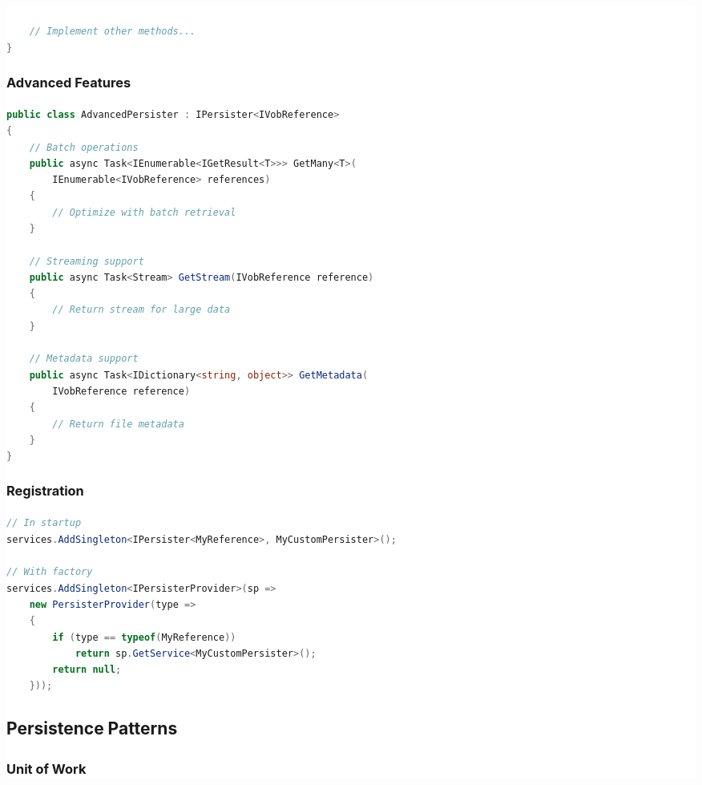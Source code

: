 ```csharp
    
    // Implement other methods...
}
```

### Advanced Features

```csharp
public class AdvancedPersister : IPersister<IVobReference>
{
    // Batch operations
    public async Task<IEnumerable<IGetResult<T>>> GetMany<T>(
        IEnumerable<IVobReference> references)
    {
        // Optimize with batch retrieval
    }
    
    // Streaming support
    public async Task<Stream> GetStream(IVobReference reference)
    {
        // Return stream for large data
    }
    
    // Metadata support
    public async Task<IDictionary<string, object>> GetMetadata(
        IVobReference reference)
    {
        // Return file metadata
    }
}
```

### Registration

```csharp
// In startup
services.AddSingleton<IPersister<MyReference>, MyCustomPersister>();

// With factory
services.AddSingleton<IPersisterProvider>(sp =>
    new PersisterProvider(type =>
    {
        if (type == typeof(MyReference))
            return sp.GetService<MyCustomPersister>();
        return null;
    }));
```

## Persistence Patterns

### Unit of Work
